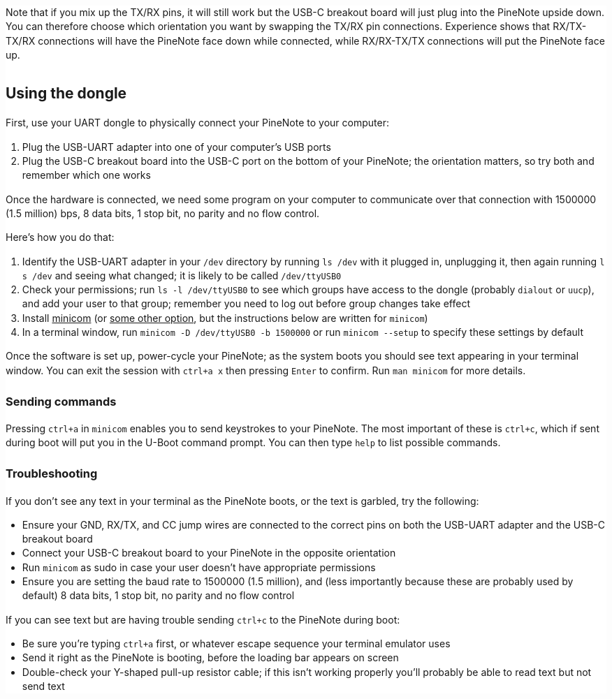 Note that if you mix up the TX/RX pins, it will still work but the USB-C breakout board will just plug into the PineNote upside down. You can therefore choose which orientation you want by swapping the TX/RX pin connections. Experience shows that RX/TX-TX/RX connections will have the PineNote face down while connected, while RX/RX-TX/TX connections will put the PineNote face up.

## Using the dongle

First, use your UART dongle to physically connect your PineNote to your computer:

1. Plug the USB-UART adapter into one of your computer’s USB ports
2. Plug the USB-C breakout board into the USB-C port on the bottom of your PineNote; the orientation matters, so try both and remember which one works

Once the hardware is connected, we need some program on your computer to communicate over that connection with 1500000 (1.5 million) bps, 8 data bits, 1 stop bit, no parity and no flow control.

Here’s how you do that:

1. Identify the USB-UART adapter in your `/dev` directory by running `ls /dev` with it plugged in, unplugging it, then again running `ls /dev` and seeing what changed; it is likely to be called `/dev/ttyUSB0`
2. Check your permissions; run `ls -l /dev/ttyUSB0` to see which groups have access to the dongle (probably `dialout` or `uucp`), and add your user to that group; remember you need to log out before group changes take effect
3. Install [minicom](https://salsa.debian.org/minicom-team/minicom) (or [some other option](https://askubuntu.com/q/40959), but the instructions below are written for `minicom`)
4. In a terminal window, run `minicom -D /dev/ttyUSB0 -b 1500000` or run `minicom --setup` to specify these settings by default

Once the software is set up, power-cycle your PineNote; as the system boots you should see text appearing in your terminal window. You can exit the session with `ctrl+a x` then pressing `Enter` to confirm. Run `man minicom` for more details.

### Sending commands

Pressing `ctrl+a` in `minicom` enables you to send keystrokes to your PineNote. The most important of these is `ctrl+c`, which if sent during boot will put you in the U-Boot command prompt. You can then type `help` to list possible commands.

### Troubleshooting

If you don’t see any text in your terminal as the PineNote boots, or the text is garbled, try the following:

* Ensure your GND, RX/TX, and CC jump wires are connected to the correct pins on both the USB-UART adapter and the USB-C breakout board
* Connect your USB-C breakout board to your PineNote in the opposite orientation
* Run `minicom` as sudo in case your user doesn’t have appropriate permissions
* Ensure you are setting the baud rate to 1500000 (1.5 million), and (less importantly because these are probably used by default) 8 data bits, 1 stop bit, no parity and no flow control

If you can see text but are having trouble sending `ctrl+c` to the PineNote during boot:

* Be sure you’re typing `ctrl+a` first, or whatever escape sequence your terminal emulator uses
* Send it right as the PineNote is booting, before the loading bar appears on screen
* Double-check your Y-shaped pull-up resistor cable; if this isn’t working properly you’ll probably be able to read text but not send text

